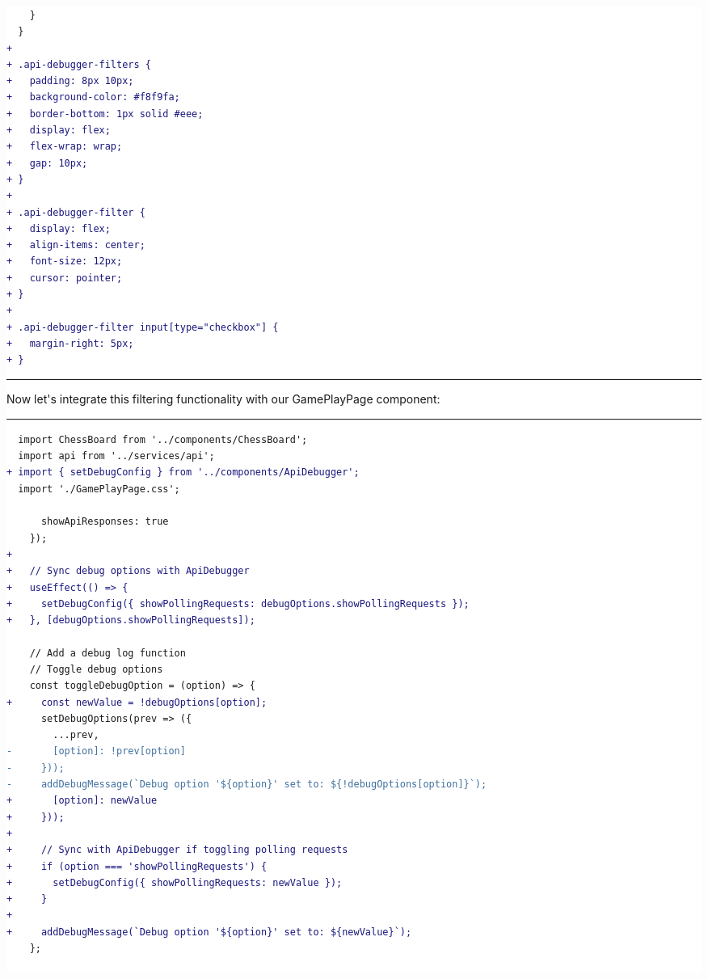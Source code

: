 ```diff
    }
  }
+ 
+ .api-debugger-filters {
+   padding: 8px 10px;
+   background-color: #f8f9fa;
+   border-bottom: 1px solid #eee;
+   display: flex;
+   flex-wrap: wrap;
+   gap: 10px;
+ }
+ 
+ .api-debugger-filter {
+   display: flex;
+   align-items: center;
+   font-size: 12px;
+   cursor: pointer;
+ }
+ 
+ .api-debugger-filter input[type="checkbox"] {
+   margin-right: 5px;
+ }
```

---

Now let's integrate this filtering functionality with our GamePlayPage component:

---

```diff
  import ChessBoard from '../components/ChessBoard';
  import api from '../services/api';
+ import { setDebugConfig } from '../components/ApiDebugger';
  import './GamePlayPage.css';
  
      showApiResponses: true
    });
+ 
+   // Sync debug options with ApiDebugger
+   useEffect(() => {
+     setDebugConfig({ showPollingRequests: debugOptions.showPollingRequests });
+   }, [debugOptions.showPollingRequests]);
  
    // Add a debug log function
    // Toggle debug options
    const toggleDebugOption = (option) => {
+     const newValue = !debugOptions[option];
      setDebugOptions(prev => ({
        ...prev,
-       [option]: !prev[option]
-     }));
-     addDebugMessage(`Debug option '${option}' set to: ${!debugOptions[option]}`);
+       [option]: newValue
+     }));
+     
+     // Sync with ApiDebugger if toggling polling requests
+     if (option === 'showPollingRequests') {
+       setDebugConfig({ showPollingRequests: newValue });
+     }
+     
+     addDebugMessage(`Debug option '${option}' set to: ${newValue}`);
    };
  
```